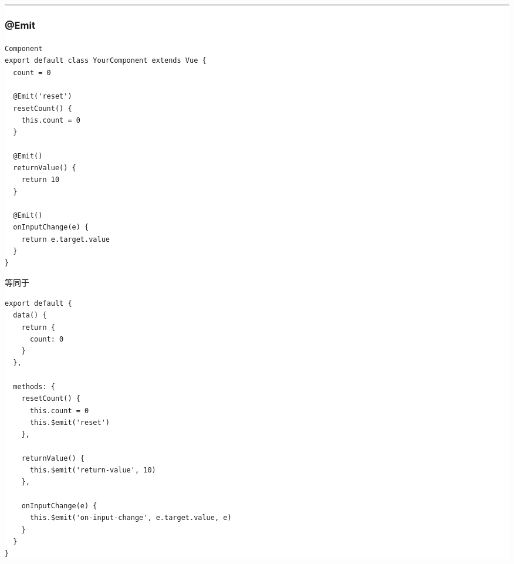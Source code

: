 * * *

### @Emit

```
Component
export default class YourComponent extends Vue {
  count = 0

  @Emit('reset')
  resetCount() {
    this.count = 0
  }

  @Emit()
  returnValue() {
    return 10
  }

  @Emit()
  onInputChange(e) {
    return e.target.value
  }
}
```

等同于

```
export default {
  data() {
    return {
      count: 0
    }
  },
  
  methods: {
    resetCount() {
      this.count = 0
      this.$emit('reset')
    },
    
    returnValue() {
      this.$emit('return-value', 10)
    },
    
    onInputChange(e) {
      this.$emit('on-input-change', e.target.value, e)
    }
  }
}
```
